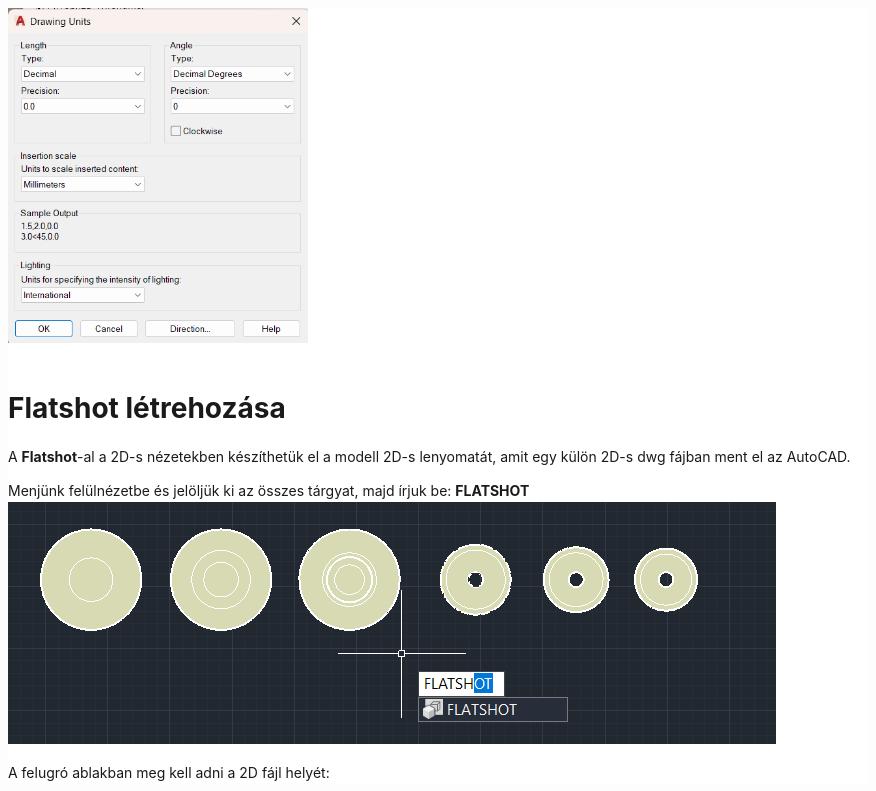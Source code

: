 <img src="docs/2025-04-06-22-54-40.png" width=300>


# Flatshot létrehozása
A **Flatshot**-al a 2D-s nézetekben készíthetük el a modell 2D-s lenyomatát, amit egy külön 2D-s dwg fájban ment el az AutoCAD. 

Menjünk felülnézetbe és jelöljük ki az összes tárgyat, majd írjuk be: **FLATSHOT**
![](docs/2025-03-15-23-27-58.png)

A felugró ablakban meg kell adni a 2D fájl helyét: 
